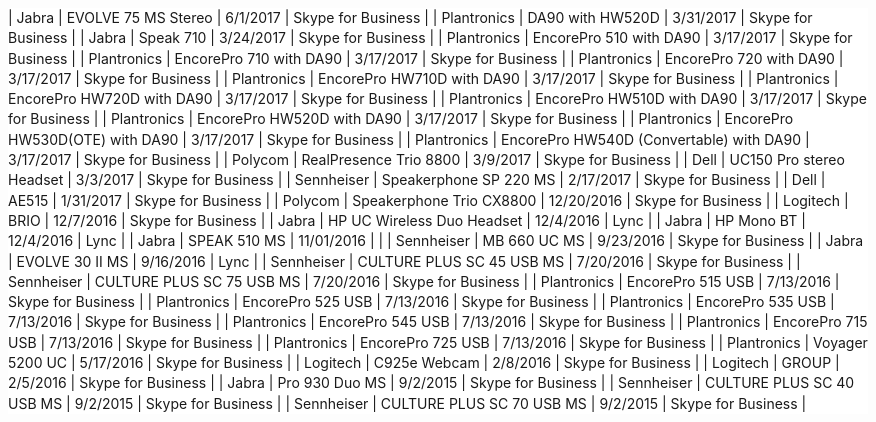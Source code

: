 | Jabra        | EVOLVE 75 MS Stereo                      | 6/1/2017   | Skype for Business |
| Plantronics  | DA90 with HW520D                         | 3/31/2017  | Skype for Business |
| Jabra        | Speak 710                                | 3/24/2017  | Skype for Business |
| Plantronics  | EncorePro 510 with DA90                  | 3/17/2017  | Skype for Business |
| Plantronics  | EncorePro 710 with DA90                  | 3/17/2017  | Skype for Business |
| Plantronics  | EncorePro 720 with DA90                  | 3/17/2017  | Skype for Business |
| Plantronics  | EncorePro HW710D with DA90               | 3/17/2017  | Skype for Business |
| Plantronics  | EncorePro HW720D with DA90               | 3/17/2017  | Skype for Business |
| Plantronics  | EncorePro HW510D with DA90               | 3/17/2017  | Skype for Business |
| Plantronics  | EncorePro HW520D with DA90               | 3/17/2017  | Skype for Business |
| Plantronics  | EncorePro HW530D(OTE) with DA90          | 3/17/2017  | Skype for Business |
| Plantronics  | EncorePro HW540D (Convertable) with DA90 | 3/17/2017  | Skype for Business |
| Polycom      | RealPresence Trio 8800                   | 3/9/2017   | Skype for Business |
| Dell         | UC150 Pro stereo Headset                 | 3/3/2017   | Skype for Business |
| Sennheiser   | Speakerphone SP 220 MS                   | 2/17/2017  | Skype for Business |
| Dell         | AE515                                    | 1/31/2017  | Skype for Business |
| Polycom      | Speakerphone Trio CX8800                 | 12/20/2016 | Skype for Business |
| Logitech     | BRIO                                     | 12/7/2016  | Skype for Business |
| Jabra        | HP UC Wireless Duo Headset               | 12/4/2016  | Lync               |
| Jabra        | HP Mono BT                               | 12/4/2016  | Lync               |
| Jabra        | SPEAK 510 MS                             | 11/01/2016 |                    |
| Sennheiser   | MB 660 UC MS                             | 9/23/2016  | Skype for Business |
| Jabra        | EVOLVE 30 II MS                          | 9/16/2016  | Lync               |
| Sennheiser   | CULTURE PLUS SC 45 USB MS                | 7/20/2016  | Skype for Business |
| Sennheiser   | CULTURE PLUS SC 75 USB MS                | 7/20/2016  | Skype for Business |
| Plantronics  | EncorePro 515 USB                        | 7/13/2016  | Skype for Business |
| Plantronics  | EncorePro 525 USB                        | 7/13/2016  | Skype for Business |
| Plantronics  | EncorePro 535 USB                        | 7/13/2016  | Skype for Business |
| Plantronics  | EncorePro 545 USB                        | 7/13/2016  | Skype for Business |
| Plantronics  | EncorePro 715 USB                        | 7/13/2016  | Skype for Business |
| Plantronics  | EncorePro 725 USB                        | 7/13/2016  | Skype for Business |
| Plantronics  | Voyager 5200 UC                          | 5/17/2016  | Skype for Business |
| Logitech     | C925e Webcam                             | 2/8/2016   | Skype for Business |
| Logitech     | GROUP                                    | 2/5/2016   | Skype for Business |
| Jabra        | Pro 930 Duo MS                           | 9/2/2015   | Skype for Business |
| Sennheiser   | CULTURE PLUS SC 40 USB MS                | 9/2/2015   | Skype for Business |
| Sennheiser   | CULTURE PLUS SC 70 USB MS                | 9/2/2015   | Skype for Business |